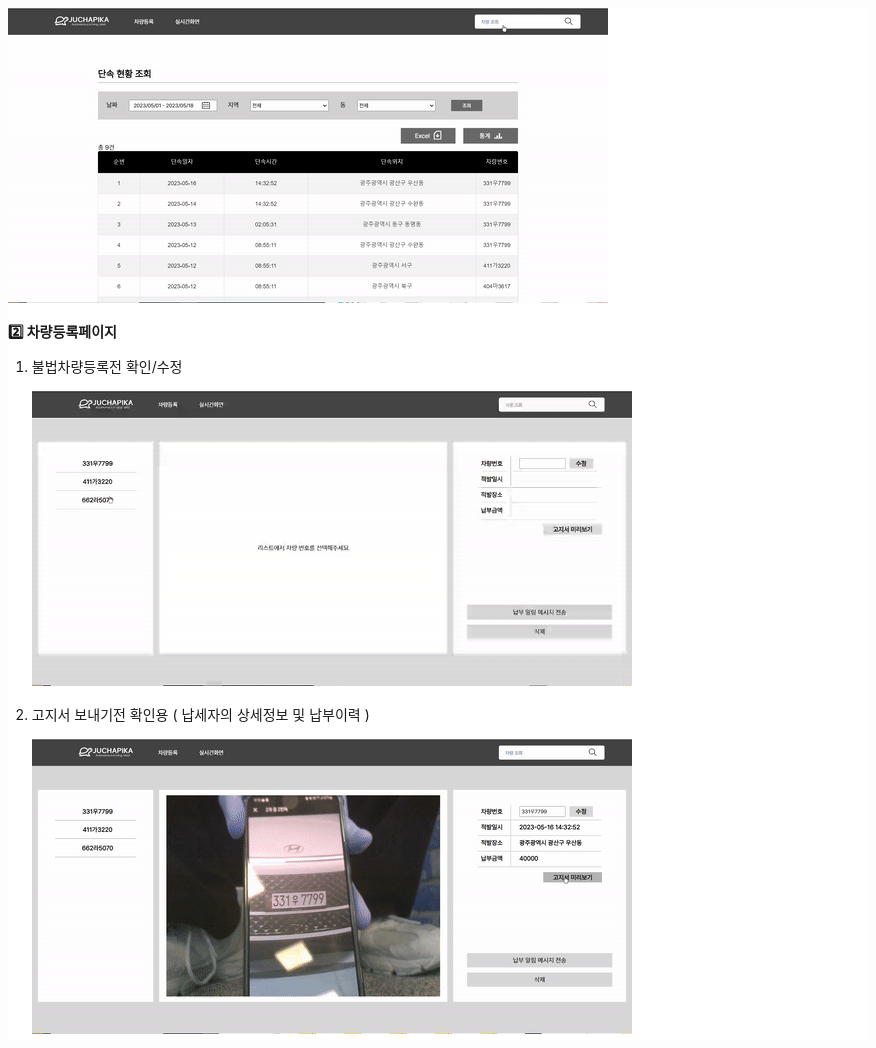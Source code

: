 ![ezgif.com-video-to-gif.gif](%E1%84%8C%E1%85%AE%E1%84%8E%E1%85%A1%E1%84%88%E1%85%B5%E1%84%8F%E1%85%A1%20Juchapika%20ff0a0992375a4304b41db6558d93eb59/ezgif.com-video-to-gif.gif)
    

**2️⃣ 차량등록페이지**

1. 불법차량등록전 확인/수정
    
    ![ezgif.com-video-to-gif (2).gif](%E1%84%8C%E1%85%AE%E1%84%8E%E1%85%A1%E1%84%88%E1%85%B5%E1%84%8F%E1%85%A1%20Juchapika%20ff0a0992375a4304b41db6558d93eb59/ezgif.com-video-to-gif_(2).gif)
    
2. 고지서 보내기전 확인용 ( 납세자의 상세정보 및 납부이력 )
    
    ![ezgif.com-video-to-gif (1).gif](%E1%84%8C%E1%85%AE%E1%84%8E%E1%85%A1%E1%84%88%E1%85%B5%E1%84%8F%E1%85%A1%20Juchapika%20ff0a0992375a4304b41db6558d93eb59/ezgif.com-video-to-gif_(1).gif)
    